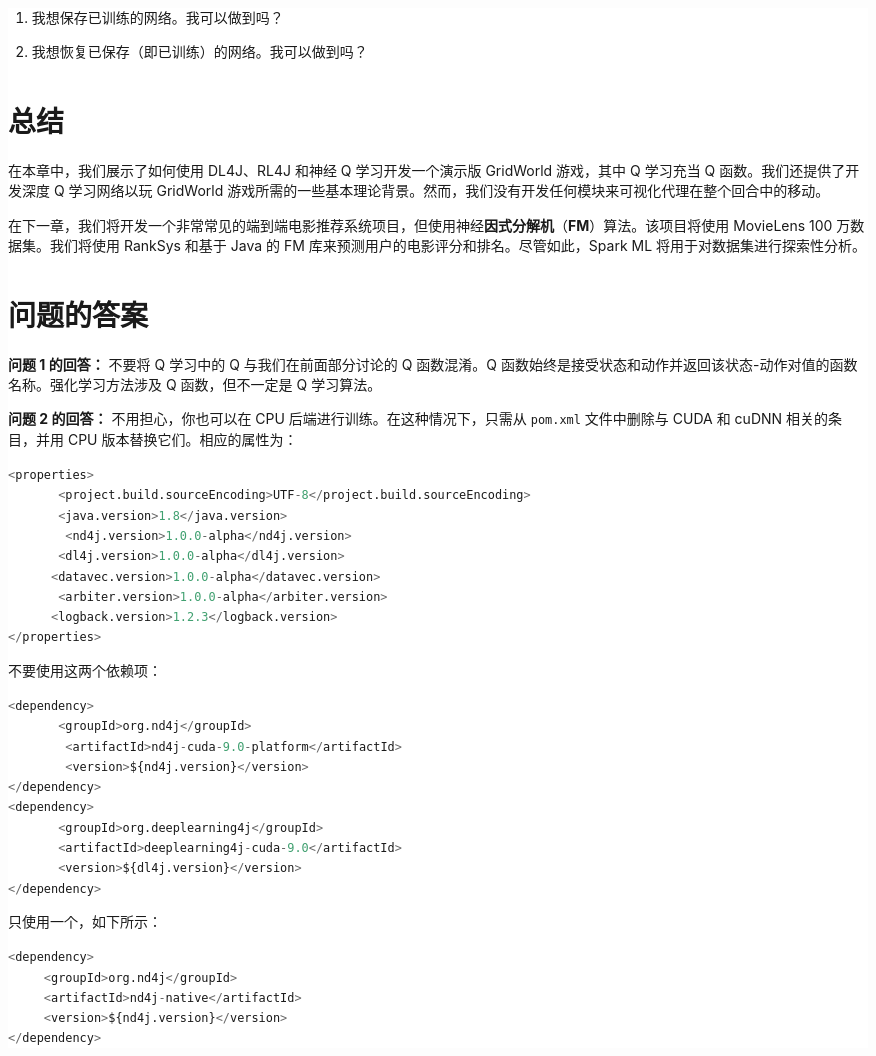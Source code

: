 1.  我想保存已训练的网络。我可以做到吗？

1.  我想恢复已保存（即已训练）的网络。我可以做到吗？

# 总结

在本章中，我们展示了如何使用 DL4J、RL4J 和神经 Q 学习开发一个演示版 GridWorld 游戏，其中 Q 学习充当 Q 函数。我们还提供了开发深度 Q 学习网络以玩 GridWorld 游戏所需的一些基本理论背景。然而，我们没有开发任何模块来可视化代理在整个回合中的移动。

在下一章，我们将开发一个非常常见的端到端电影推荐系统项目，但使用神经**因式分解机**（**FM**）算法。该项目将使用 MovieLens 100 万数据集。我们将使用 RankSys 和基于 Java 的 FM 库来预测用户的电影评分和排名。尽管如此，Spark ML 将用于对数据集进行探索性分析。

# 问题的答案

**问题 1 的回答：** 不要将 Q 学习中的 Q 与我们在前面部分讨论的 Q 函数混淆。Q 函数始终是接受状态和动作并返回该状态-动作对值的函数名称。强化学习方法涉及 Q 函数，但不一定是 Q 学习算法。

**问题 2 的回答：** 不用担心，你也可以在 CPU 后端进行训练。在这种情况下，只需从 `pom.xml` 文件中删除与 CUDA 和 cuDNN 相关的条目，并用 CPU 版本替换它们。相应的属性为：

```py
<properties>
       <project.build.sourceEncoding>UTF-8</project.build.sourceEncoding>
       <java.version>1.8</java.version>
        <nd4j.version>1.0.0-alpha</nd4j.version>
       <dl4j.version>1.0.0-alpha</dl4j.version>
      <datavec.version>1.0.0-alpha</datavec.version>
       <arbiter.version>1.0.0-alpha</arbiter.version>
      <logback.version>1.2.3</logback.version>
</properties>
```

不要使用这两个依赖项：

```py
<dependency>
       <groupId>org.nd4j</groupId>
        <artifactId>nd4j-cuda-9.0-platform</artifactId>
        <version>${nd4j.version}</version>
</dependency>
<dependency>
       <groupId>org.deeplearning4j</groupId>
       <artifactId>deeplearning4j-cuda-9.0</artifactId>
       <version>${dl4j.version}</version>
</dependency>
```

只使用一个，如下所示：

```py
<dependency>
     <groupId>org.nd4j</groupId>
     <artifactId>nd4j-native</artifactId>
     <version>${nd4j.version}</version>
</dependency>
```
